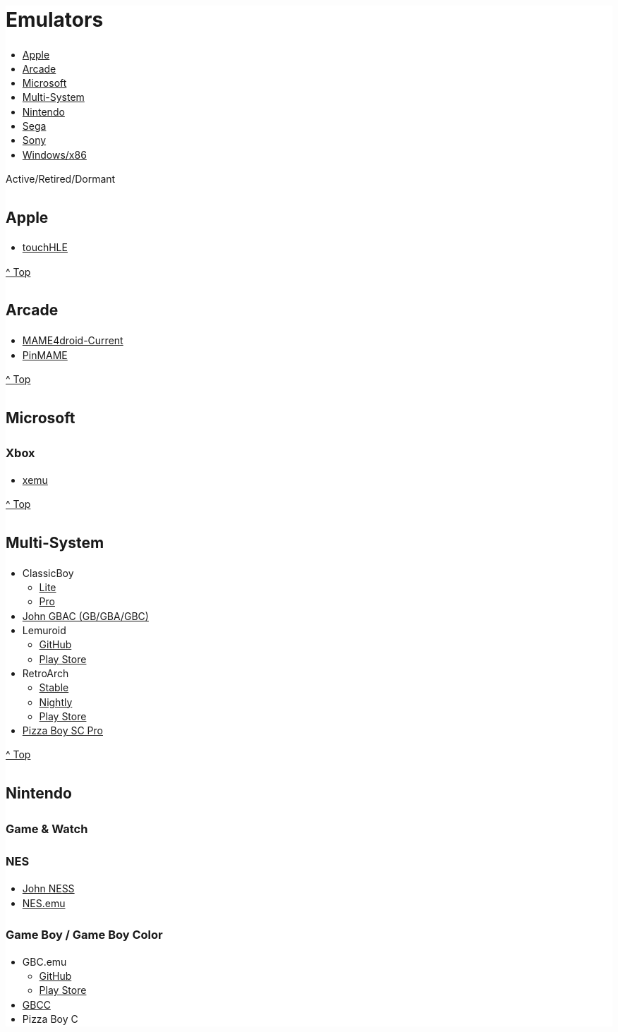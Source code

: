 # Emulators
- [Apple](https://github.com/admyrick/rhdb/blob/main/Emulation/Android/Emulators.md#apple)
- [Arcade](https://github.com/admyrick/rhdb/blob/main/Emulation/Android/Emulators.md#arcade)
- [Microsoft](https://github.com/admyrick/rhdb/blob/main/Emulation/Android/Emulators.md#microsoft)
- [Multi-System](https://github.com/admyrick/rhdb/blob/main/Emulation/Android/Emulators.md#multi-system)
- [Nintendo](https://github.com/admyrick/rhdb/blob/main/Emulation/Android/Emulators.md#nintendo)
- [Sega](https://github.com/admyrick/rhdb/blob/main/Emulation/Android/Emulators.md#sega)
- [Sony](https://github.com/admyrick/rhdb/blob/main/Emulation/Android/Emulators.md#sony)
- [Windows/x86](https://github.com/admyrick/rhdb/blob/main/Emulation/Android/Emulators.md#windows--x86)

Active/Retired/Dormant

## Apple
- [touchHLE](https://github.com/touchHLE/touchHLE)

[^ Top](https://github.com/admyrick/rhdb/blob/main/Emulation/Android/Emulators.md#emulators)

## Arcade
- [MAME4droid-Current](https://github.com/seleuco/MAME4droid-Current)
- [PinMAME](https://github.com/vpinball/pinmame)

[^ Top](https://github.com/admyrick/rhdb/blob/main/Emulation/Android/Emulators.md#emulators)
## Microsoft
### Xbox
- [xemu](https://github.com/xemu-project/xemu)

[^ Top](https://github.com/admyrick/rhdb/blob/main/Emulation/Android/Emulators.md#emulators)
## Multi-System
- ClassicBoy
  - [Lite](https://play.google.com/store/apps/details?id=com.portableandroid.classicboyLite&hl=en_US)
  - [Pro](https://play.google.com/store/apps/details?id=com.portableandroid.classicboy&hl=en_US)
- [John GBAC (GB/GBA/GBC)](https://play.google.com/store/apps/details?id=com.johnemulators.johngbac)
- Lemuroid
  - [GitHub](https://github.com/Swordfish90/Lemuroid)
  - [Play Store](https://play.google.com/store/apps/details?id=com.swordfish.lemuroid) 
- RetroArch
  - [Stable](https://buildbot.libretro.com/stable/)
  - [Nightly](https://buildbot.libretro.com/nightly)
  - [Play Store](https://play.google.com/store/apps/details?id=com.retroarch)
- [Pizza Boy SC Pro](https://play.google.com/store/apps/details?id=it.dbtecno.pizzaboyscpro&hl=en-US&ah=3wYXQ0V9nHwvtDa9vzBvikz_jjE)

[^ Top](https://github.com/admyrick/rhdb/blob/main/Emulation/Android/Emulators.md#emulators)
## Nintendo
### Game & Watch
### NES
- [John NESS](https://play.google.com/store/apps/details?id=com.johnemulators.johnness&hl=en_US)
- [NES.emu](https://play.google.com/store/apps/details?id=com.explusalpha.NesEmu)
### Game Boy / Game Boy Color
- GBC.emu
  - [GitHub](https://github.com/Rakashazi/emu-ex-plus-alpha)
  - [Play Store ](https://play.google.com/store/apps/details?id=com.explusalpha.GbcEmu&hl=en_US)
- [GBCC](https://play.google.com/store/apps/details?id=com.philj56.gbcc&hl=en-US)
- Pizza Boy C